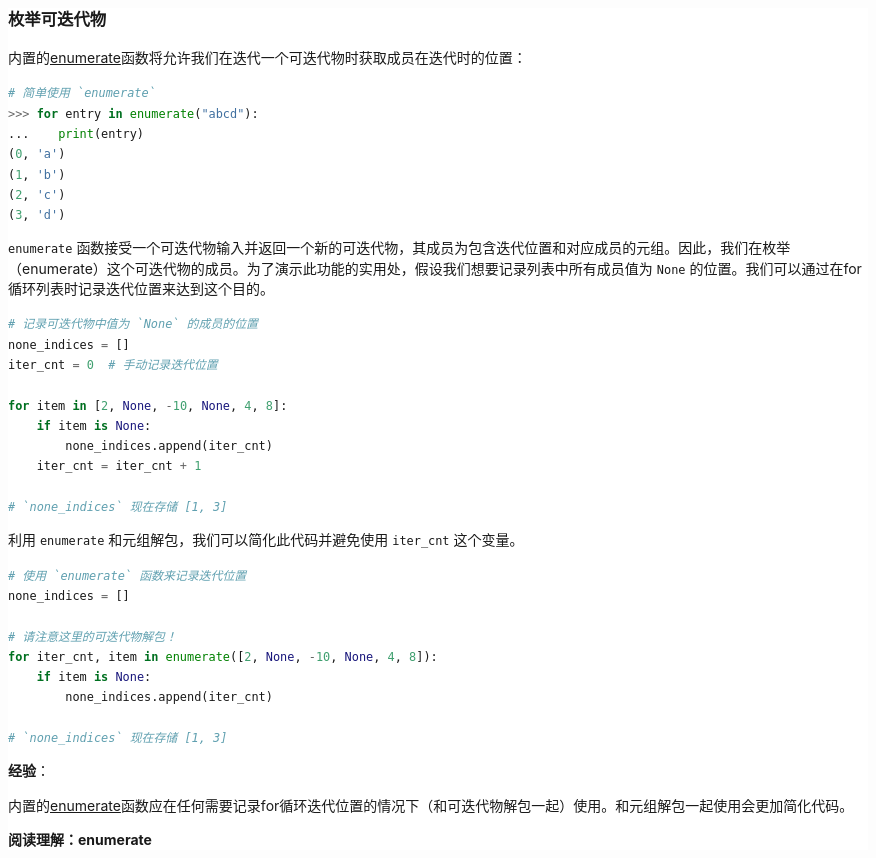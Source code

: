 
### 枚举可迭代物
内置的[enumerate](https://docs.python.org/3/library/functions.html#enumerate)函数将允许我们在迭代一个可迭代物时获取成员在迭代时的位置：

```python
# 简单使用 `enumerate`
>>> for entry in enumerate("abcd"):
...    print(entry)
(0, 'a')
(1, 'b')
(2, 'c')
(3, 'd')
```

`enumerate` 函数接受一个可迭代物输入并返回一个新的可迭代物，其成员为包含迭代位置和对应成员的元组。因此，我们在枚举（enumerate）这个可迭代物的成员。为了演示此功能的实用处，假设我们想要记录列表中所有成员值为 `None` 的位置。我们可以通过在for循环列表时记录迭代位置来达到这个目的。

```python
# 记录可迭代物中值为 `None` 的成员的位置
none_indices = []
iter_cnt = 0  # 手动记录迭代位置

for item in [2, None, -10, None, 4, 8]:
    if item is None:
        none_indices.append(iter_cnt)
    iter_cnt = iter_cnt + 1

# `none_indices` 现在存储 [1, 3]
```

利用 `enumerate` 和元组解包，我们可以简化此代码并避免使用 `iter_cnt` 这个变量。

```python
# 使用 `enumerate` 函数来记录迭代位置
none_indices = []

# 请注意这里的可迭代物解包！
for iter_cnt, item in enumerate([2, None, -10, None, 4, 8]):  
    if item is None:
        none_indices.append(iter_cnt)
        
# `none_indices` 现在存储 [1, 3]
```

<div class="alert alert-info">

**经验**：

内置的[enumerate](https://docs.python.org/3/library/functions.html#enumerate)函数应在任何需要记录for循环迭代位置的情况下（和可迭代物解包一起）使用。和元组解包一起使用会更加简化代码。
</div>


<div class="alert alert-info">

**阅读理解：enumerate**
